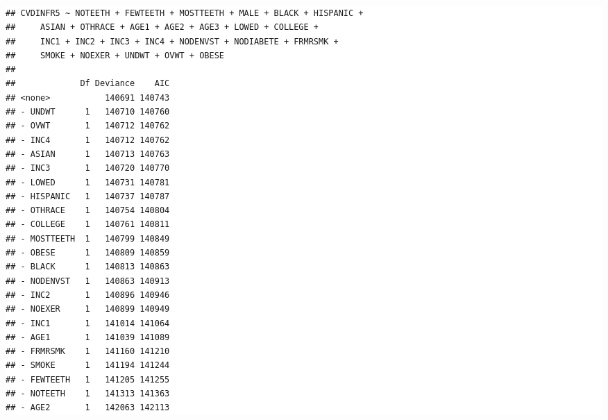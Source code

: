     ## CVDINFR5 ~ NOTEETH + FEWTEETH + MOSTTEETH + MALE + BLACK + HISPANIC + 
    ##     ASIAN + OTHRACE + AGE1 + AGE2 + AGE3 + LOWED + COLLEGE + 
    ##     INC1 + INC2 + INC3 + INC4 + NODENVST + NODIABETE + FRMRSMK + 
    ##     SMOKE + NOEXER + UNDWT + OVWT + OBESE
    ## 
    ##             Df Deviance    AIC
    ## <none>           140691 140743
    ## - UNDWT      1   140710 140760
    ## - OVWT       1   140712 140762
    ## - INC4       1   140712 140762
    ## - ASIAN      1   140713 140763
    ## - INC3       1   140720 140770
    ## - LOWED      1   140731 140781
    ## - HISPANIC   1   140737 140787
    ## - OTHRACE    1   140754 140804
    ## - COLLEGE    1   140761 140811
    ## - MOSTTEETH  1   140799 140849
    ## - OBESE      1   140809 140859
    ## - BLACK      1   140813 140863
    ## - NODENVST   1   140863 140913
    ## - INC2       1   140896 140946
    ## - NOEXER     1   140899 140949
    ## - INC1       1   141014 141064
    ## - AGE1       1   141039 141089
    ## - FRMRSMK    1   141160 141210
    ## - SMOKE      1   141194 141244
    ## - FEWTEETH   1   141205 141255
    ## - NOTEETH    1   141313 141363
    ## - AGE2       1   142063 142113